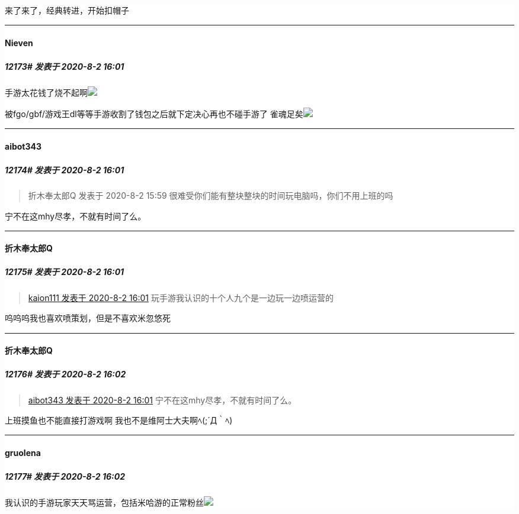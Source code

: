 
来了来了，经典转进，开始扣帽子


*****

####  Nieven  
##### 12173#       发表于 2020-8-2 16:01


手游太花钱了烧不起啊<img src="https://static.saraba1st.com/image/smiley/face2017/004.gif" referrerpolicy="no-referrer">

被fgo/gbf/游戏王dl等等手游收割了钱包之后就下定决心再也不碰手游了 雀魂足矣<img src="https://static.saraba1st.com/image/smiley/face2017/009.gif" referrerpolicy="no-referrer">


*****

####  aibot343  
##### 12174#       发表于 2020-8-2 16:01


<blockquote>折木奉太郎Q 发表于 2020-8-2 15:59
很难受你们能有整块整块的时间玩电脑吗，你们不用上班的吗</blockquote>
宁不在这mhy尽孝，不就有时间了么。


*****

####  折木奉太郎Q  
##### 12175#       发表于 2020-8-2 16:01


<blockquote><a href="httphttps://bbs.saraba1st.com/2b/forum.php?mod=redirect&amp;goto=findpost&amp;pid=48293966&amp;ptid=1950425" target="_blank">kaion111 发表于 2020-8-2 16:01</a>
玩手游我认识的十个人九个是一边玩一边喷运营的</blockquote>
呜呜呜我也喜欢喷策划，但是不喜欢米忽悠死


*****

####  折木奉太郎Q  
##### 12176#       发表于 2020-8-2 16:02


<blockquote><a href="httphttps://bbs.saraba1st.com/2b/forum.php?mod=redirect&amp;goto=findpost&amp;pid=48293976&amp;ptid=1950425" target="_blank">aibot343 发表于 2020-8-2 16:01</a>
宁不在这mhy尽孝，不就有时间了么。</blockquote>
上班摸鱼也不能直接打游戏啊
我也不是维阿士大夫啊ﾍ(;´Д｀ﾍ)


*****

####  gruolena  
##### 12177#       发表于 2020-8-2 16:02


我认识的手游玩家天天骂运营，包括米哈游的正常粉丝<img src="https://static.saraba1st.com/image/smiley/face2017/067.png" referrerpolicy="no-referrer">
